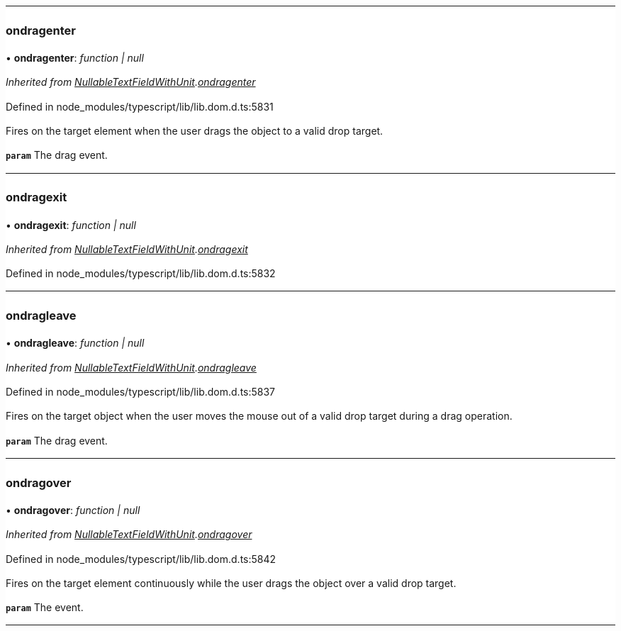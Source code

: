 ___

###  ondragenter

• **ondragenter**: *function | null*

*Inherited from [NullableTextFieldWithUnit](_nullable_textfield_with_unit_.nullabletextfieldwithunit.md).[ondragenter](_nullable_textfield_with_unit_.nullabletextfieldwithunit.md#ondragenter)*

Defined in node_modules/typescript/lib/lib.dom.d.ts:5831

Fires on the target element when the user drags the object to a valid drop target.

**`param`** The drag event.

___

###  ondragexit

• **ondragexit**: *function | null*

*Inherited from [NullableTextFieldWithUnit](_nullable_textfield_with_unit_.nullabletextfieldwithunit.md).[ondragexit](_nullable_textfield_with_unit_.nullabletextfieldwithunit.md#ondragexit)*

Defined in node_modules/typescript/lib/lib.dom.d.ts:5832

___

###  ondragleave

• **ondragleave**: *function | null*

*Inherited from [NullableTextFieldWithUnit](_nullable_textfield_with_unit_.nullabletextfieldwithunit.md).[ondragleave](_nullable_textfield_with_unit_.nullabletextfieldwithunit.md#ondragleave)*

Defined in node_modules/typescript/lib/lib.dom.d.ts:5837

Fires on the target object when the user moves the mouse out of a valid drop target during a drag operation.

**`param`** The drag event.

___

###  ondragover

• **ondragover**: *function | null*

*Inherited from [NullableTextFieldWithUnit](_nullable_textfield_with_unit_.nullabletextfieldwithunit.md).[ondragover](_nullable_textfield_with_unit_.nullabletextfieldwithunit.md#ondragover)*

Defined in node_modules/typescript/lib/lib.dom.d.ts:5842

Fires on the target element continuously while the user drags the object over a valid drop target.

**`param`** The event.

___
